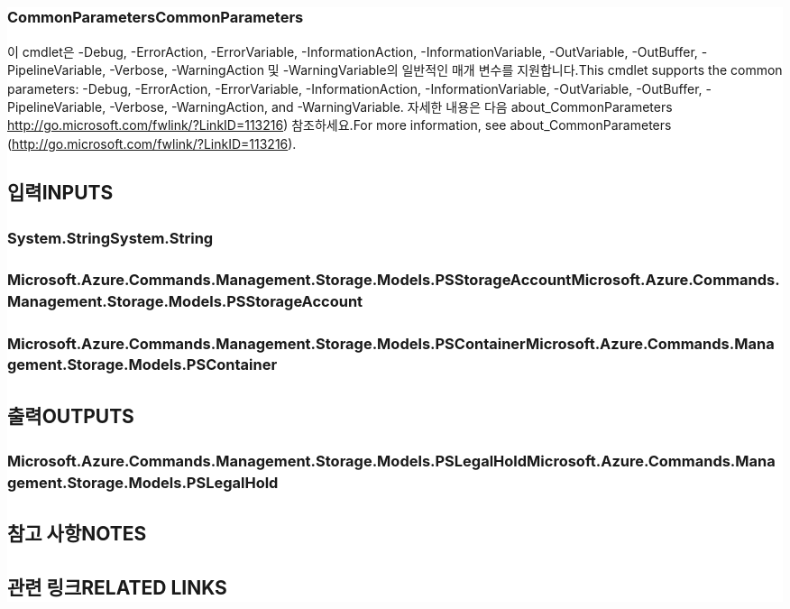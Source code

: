 ### <span data-ttu-id="28476-137">CommonParameters</span><span class="sxs-lookup"><span data-stu-id="28476-137">CommonParameters</span></span>
<span data-ttu-id="28476-138">이 cmdlet은 -Debug, -ErrorAction, -ErrorVariable, -InformationAction, -InformationVariable, -OutVariable, -OutBuffer, -PipelineVariable, -Verbose, -WarningAction 및 -WarningVariable의 일반적인 매개 변수를 지원합니다.</span><span class="sxs-lookup"><span data-stu-id="28476-138">This cmdlet supports the common parameters: -Debug, -ErrorAction, -ErrorVariable, -InformationAction, -InformationVariable, -OutVariable, -OutBuffer, -PipelineVariable, -Verbose, -WarningAction, and -WarningVariable.</span></span> <span data-ttu-id="28476-139">자세한 내용은 다음 about_CommonParameters http://go.microsoft.com/fwlink/?LinkID=113216) 참조하세요.</span><span class="sxs-lookup"><span data-stu-id="28476-139">For more information, see about_CommonParameters (http://go.microsoft.com/fwlink/?LinkID=113216).</span></span>

## <span data-ttu-id="28476-140">입력</span><span class="sxs-lookup"><span data-stu-id="28476-140">INPUTS</span></span>

### <span data-ttu-id="28476-141">System.String</span><span class="sxs-lookup"><span data-stu-id="28476-141">System.String</span></span>

### <span data-ttu-id="28476-142">Microsoft.Azure.Commands.Management.Storage.Models.PSStorageAccount</span><span class="sxs-lookup"><span data-stu-id="28476-142">Microsoft.Azure.Commands.Management.Storage.Models.PSStorageAccount</span></span>

### <span data-ttu-id="28476-143">Microsoft.Azure.Commands.Management.Storage.Models.PSContainer</span><span class="sxs-lookup"><span data-stu-id="28476-143">Microsoft.Azure.Commands.Management.Storage.Models.PSContainer</span></span>

## <span data-ttu-id="28476-144">출력</span><span class="sxs-lookup"><span data-stu-id="28476-144">OUTPUTS</span></span>

### <span data-ttu-id="28476-145">Microsoft.Azure.Commands.Management.Storage.Models.PSLegalHold</span><span class="sxs-lookup"><span data-stu-id="28476-145">Microsoft.Azure.Commands.Management.Storage.Models.PSLegalHold</span></span>

## <span data-ttu-id="28476-146">참고 사항</span><span class="sxs-lookup"><span data-stu-id="28476-146">NOTES</span></span>

## <span data-ttu-id="28476-147">관련 링크</span><span class="sxs-lookup"><span data-stu-id="28476-147">RELATED LINKS</span></span>

